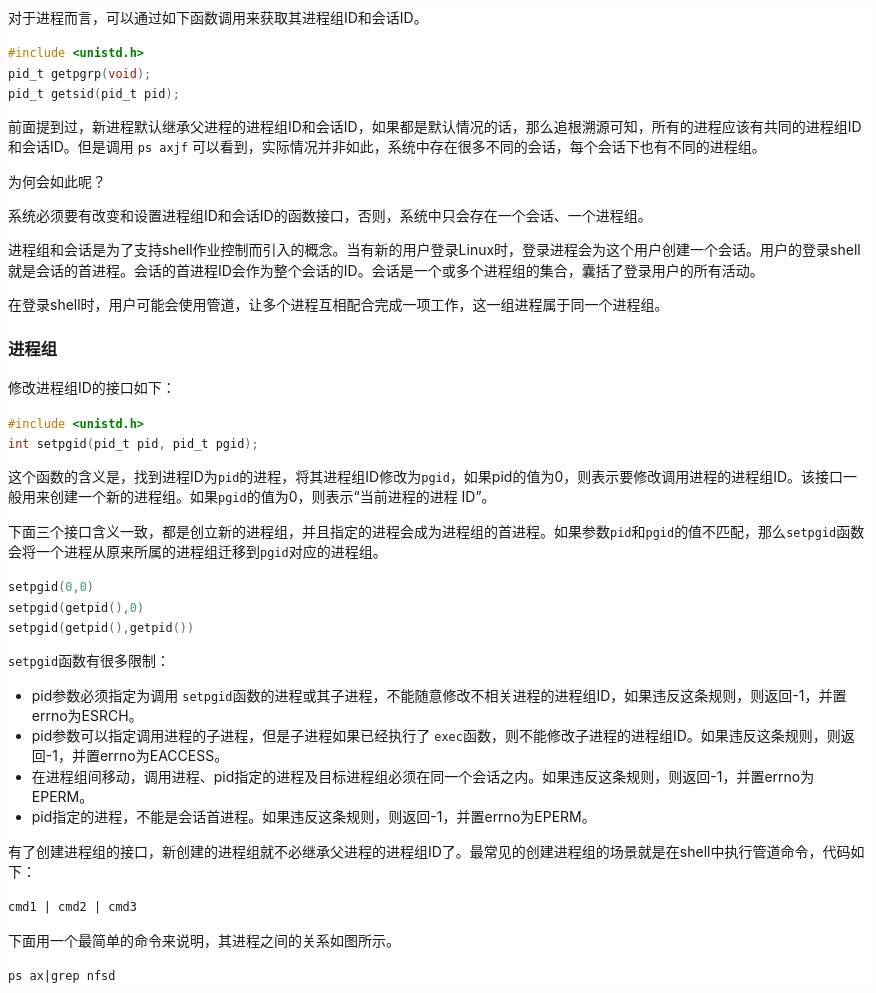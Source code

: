 对于进程而言，可以通过如下函数调用来获取其进程组ID和会话ID。

```c
#include <unistd.h>
pid_t getpgrp(void);
pid_t getsid(pid_t pid);
```

前面提到过，新进程默认继承父进程的进程组ID和会话ID，如果都是默认情况的话，那么追根溯源可知，所有的进程应该有共同的进程组ID和会话ID。但是调用 `ps axjf` 可以看到，实际情况并非如此，系统中存在很多不同的会话，每个会话下也有不同的进程组。

为何会如此呢？

系统必须要有改变和设置进程组ID和会话ID的函数接口，否则，系统中只会存在一个会话、一个进程组。

进程组和会话是为了支持shell作业控制而引入的概念。当有新的用户登录Linux时，登录进程会为这个用户创建一个会话。用户的登录shell就是会话的首进程。会话的首进程ID会作为整个会话的ID。会话是一个或多个进程组的集合，囊括了登录用户的所有活动。

在登录shell时，用户可能会使用管道，让多个进程互相配合完成一项工作，这一组进程属于同一个进程组。

### 进程组

修改进程组ID的接口如下：

```c
#include <unistd.h>
int setpgid(pid_t pid, pid_t pgid);
```

这个函数的含义是，找到进程ID为`pid`的进程，将其进程组ID修改为`pgid`，如果pid的值为0，则表示要修改调用进程的进程组ID。该接口一般用来创建一个新的进程组。如果`pgid`的值为0，则表示“当前进程的进程 ID”。

下面三个接口含义一致，都是创立新的进程组，并且指定的进程会成为进程组的首进程。如果参数`pid`和`pgid`的值不匹配，那么`setpgid`函数会将一个进程从原来所属的进程组迁移到`pgid`对应的进程组。

```c
setpgid(0,0)
setpgid(getpid(),0)
setpgid(getpid(),getpid())
```

`setpgid`函数有很多限制：

- pid参数必须指定为调用 `setpgid`函数的进程或其子进程，不能随意修改不相关进程的进程组ID，如果违反这条规则，则返回-1，并置errno为ESRCH。
- pid参数可以指定调用进程的子进程，但是子进程如果已经执行了 `exec`函数，则不能修改子进程的进程组ID。如果违反这条规则，则返回-1，并置errno为EACCESS。
- 在进程组间移动，调用进程、pid指定的进程及目标进程组必须在同一个会话之内。如果违反这条规则，则返回-1，并置errno为EPERM。
- pid指定的进程，不能是会话首进程。如果违反这条规则，则返回-1，并置errno为EPERM。

有了创建进程组的接口，新创建的进程组就不必继承父进程的进程组ID了。最常见的创建进程组的场景就是在shell中执行管道命令，代码如下：

```shell
cmd1 | cmd2 | cmd3
```

下面用一个最简单的命令来说明，其进程之间的关系如图所示。

```shell
ps ax|grep nfsd
```